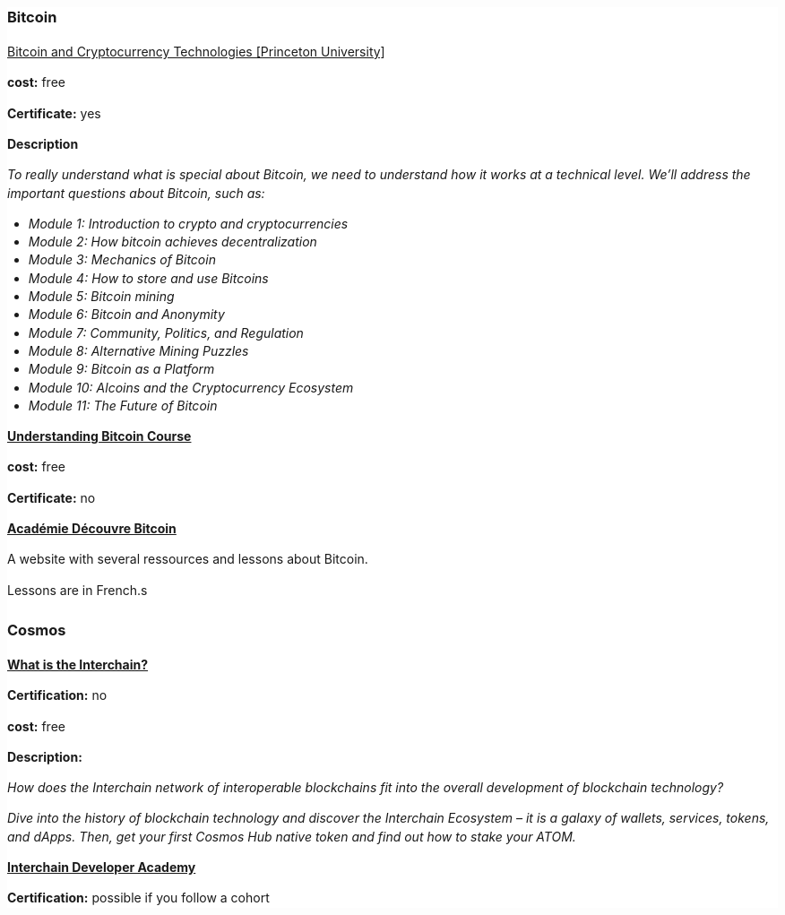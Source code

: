 ### Bitcoin

[Bitcoin and Cryptocurrency Technologies [Princeton University]](https://www.coursera.org/learn/cryptocurrency#modules)

**cost:** free

**Certificate:** yes

**Description**

*To really understand what is special about Bitcoin, we need to  understand how it works at a technical level. We’ll address the  important questions about Bitcoin, such as:*

- *Module 1: Introduction to crypto and cryptocurrencies*
- *Module 2: How bitcoin achieves decentralization*
- *Module 3: Mechanics of Bitcoin*
- *Module 4: How to store and use Bitcoins*
- *Module 5: Bitcoin mining*
- *Module 6: Bitcoin and Anonymity*
- *Module 7: Community, Politics, and Regulation*
- *Module 8: Alternative Mining Puzzles*
- *Module 9: Bitcoin as a Platform*
- *Module 10: Alcoins and the Cryptocurrency Ecosystem*
- *Module 11: The Future of Bitcoin*

[**Understanding Bitcoin Course**](https://www.youtube.com/playlist?list=PLjGbUPQu3fSQUKCDXLsvDQbtU1SgVQRA7)

**cost:** free

**Certificate:** no

**[Académie Découvre Bitcoin](https://academie.decouvrebitcoin.fr)**

A website with several ressources and lessons about Bitcoin.

Lessons are in French.s

### Cosmos

**[What is the Interchain?](https://tutorials.cosmos.network/academy/1-what-is-cosmos/#)**

**Certification:** no

**cost:** free

**Description:**

*How does the Interchain network of interoperable blockchains fit into the overall development of blockchain technology?*

*Dive into the history of blockchain technology and discover the Interchain  Ecosystem – it is a galaxy of wallets, services, tokens, and dApps.  Then, get your first Cosmos Hub native token and find out how to stake  your ATOM.*

[**Interchain Developer Academy**]( https://ida.interchain.io/)

**Certification:** possible if you follow a cohort
